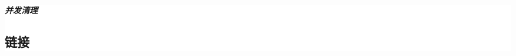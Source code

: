 ##### 并发清理

## 链接

[^1]: [Eliminate STW stack re-scanning](https://github.com/golang/proposal/blob/master/design/17503-eliminate-rescan.md)
[^2]: [Runtime Symbol Infomation](https://docs.google.com/document/d/1lyPIbmsYbXnpNj57a261hgOYVpNRcgydurVQIyZOz_o/pub)
[^3]: [Yuasa 可终止性证明](https://core.ac.uk/download/pdf/39218501.pdf)
[^4]: [Uniprocessor Garbage Collection Techniques](https://www.cs.cmu.edu/~fp/courses/15411-f14/misc/wilson94-gc.pdf)
[^5]: [Concurrent stack re-scanning](https://github.com/golang/proposal/blob/master/design/17505-concurrent-rescan.md)
[^6]: [mbarrier.go](https://github.com/golang/go/tree/release-branch.go1.21/src/runtime/mbarrier.go#L1)
[^7]: [gc-pacer-redesign](https://github.com/golang/proposal/blob/master/design/44167-gc-pacer-redesign.md)
